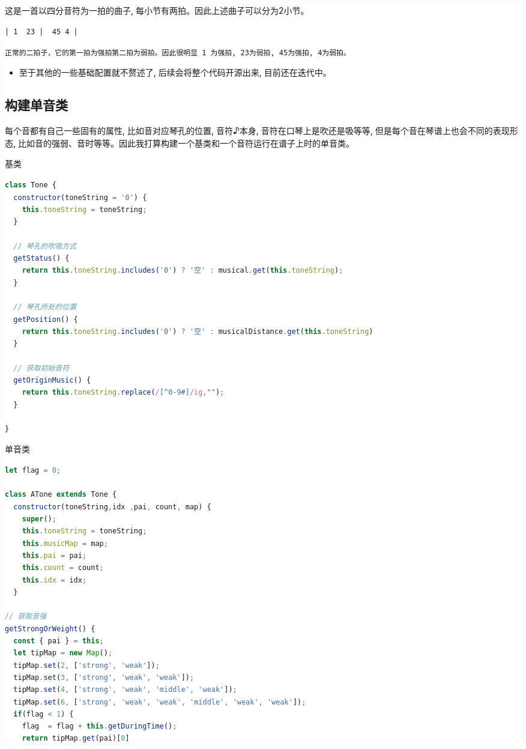   这是一首以四分音符为一拍的曲子, 每小节有两拍。因此上述曲子可以分为2小节。
  
  ```
  | 1  23 |  45 4 |
  ```
  
    正常的二拍子，它的第一拍为强拍第二拍为弱拍。因此很明显 1 为强拍, 23为弱拍, 45为强拍, 4为弱拍。
    
   - 至于其他的一些基础配置就不赘述了, 后续会将整个代码开源出来, 目前还在迭代中。
  
  ## 构建单音类

  每个音都有自己一些固有的属性, 比如音对应琴孔的位置, 音符♪本身, 音符在口琴上是吹还是吸等等,
  但是每个音在琴谱上也会不同的表现形态, 比如音的强弱、音时等等。因此我打算构建一个基类和一个音符运行在谱子上时的单音类。

  基类

  ```js
  class Tone {
    constructor(toneString = '0') {
      this.toneString = toneString; 
    }

    // 琴孔的吹吸方式
    getStatus() {
      return this.toneString.includes('0') ? '空' : musical.get(this.toneString);
    }

    // 琴孔所处的位置
    getPosition() {
      return this.toneString.includes('0') ? '空' : musicalDistance.get(this.toneString)
    }

    // 获取初始音符
    getOriginMusic() {
      return this.toneString.replace(/[^0-9#]/ig,"");
    }
    
  }
  ```

  单音类

  ```js
  let flag = 0; 

  class ATone extends Tone {
    constructor(toneString,idx ,pai, count, map) {
      super();
      this.toneString = toneString;
      this.musicMap = map;
      this.pai = pai;
      this.count = count;
      this.idx = idx;
    }

  // 获取音强
  getStrongOrWeight() {
    const { pai } = this;
    let tipMap = new Map();
    tipMap.set(2, ['strong', 'weak']);
    tipMap.set(3, ['strong', 'weak', 'weak']);
    tipMap.set(4, ['strong', 'weak', 'middle', 'weak']);
    tipMap.set(6, ['strong', 'weak', 'weak', 'middle', 'weak', 'weak']);
    if(flag < 1) {
      flag  = flag + this.getDuringTime();
      return tipMap.get(pai)[0]
  ```